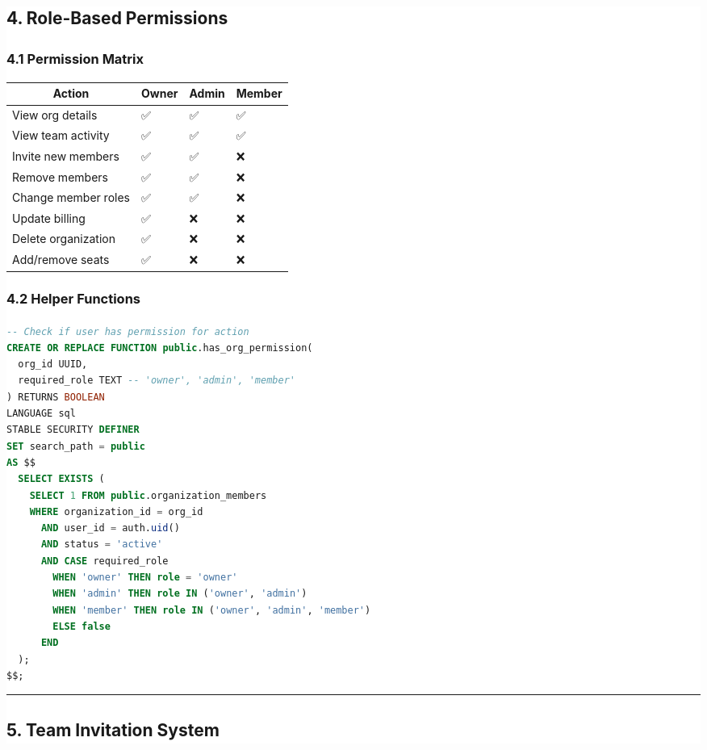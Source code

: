 
## 4. Role-Based Permissions

### 4.1 Permission Matrix

| Action | Owner | Admin | Member |
|--------|-------|-------|--------|
| View org details | ✅ | ✅ | ✅ |
| View team activity | ✅ | ✅ | ✅ |
| Invite new members | ✅ | ✅ | ❌ |
| Remove members | ✅ | ✅ | ❌ |
| Change member roles | ✅ | ✅ | ❌ |
| Update billing | ✅ | ❌ | ❌ |
| Delete organization | ✅ | ❌ | ❌ |
| Add/remove seats | ✅ | ❌ | ❌ |

### 4.2 Helper Functions
```sql
-- Check if user has permission for action
CREATE OR REPLACE FUNCTION public.has_org_permission(
  org_id UUID,
  required_role TEXT -- 'owner', 'admin', 'member'
) RETURNS BOOLEAN
LANGUAGE sql
STABLE SECURITY DEFINER
SET search_path = public
AS $$
  SELECT EXISTS (
    SELECT 1 FROM public.organization_members
    WHERE organization_id = org_id
      AND user_id = auth.uid()
      AND status = 'active'
      AND CASE required_role
        WHEN 'owner' THEN role = 'owner'
        WHEN 'admin' THEN role IN ('owner', 'admin')
        WHEN 'member' THEN role IN ('owner', 'admin', 'member')
        ELSE false
      END
  );
$$;
```

---

## 5. Team Invitation System
